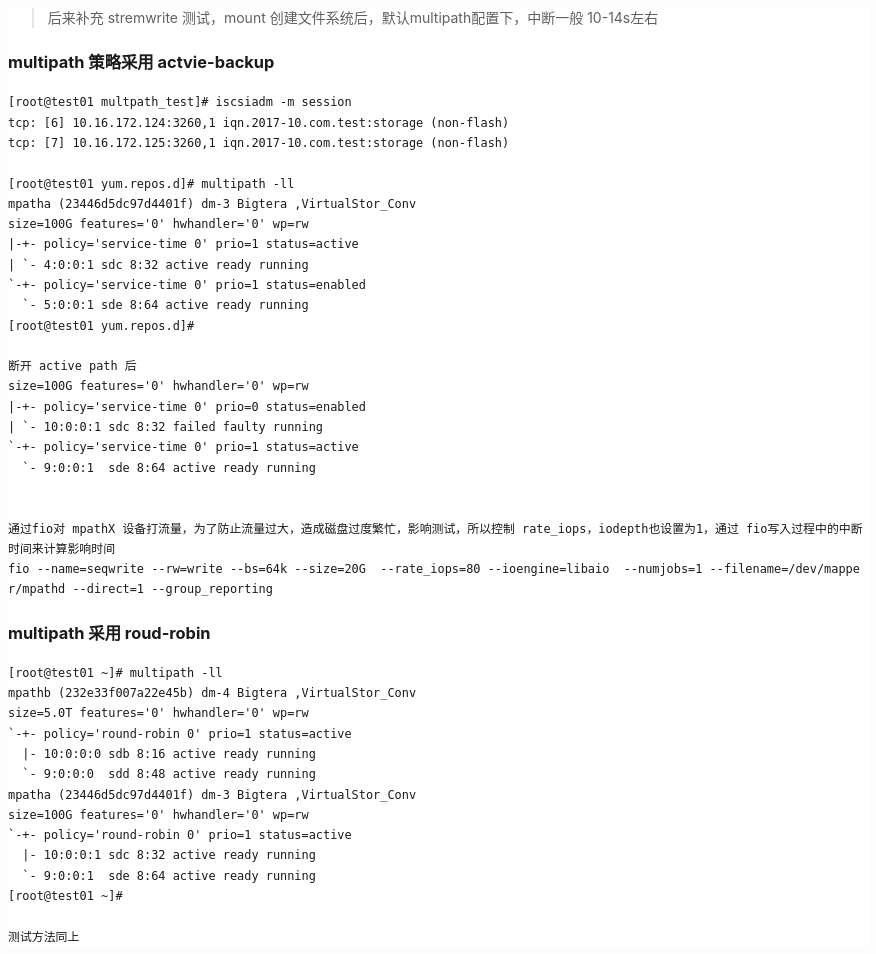 > 后来补充 stremwrite 测试，mount 创建文件系统后，默认multipath配置下，中断一般 10-14s左右
>
> 

### multipath 策略采用 actvie-backup

```
[root@test01 multpath_test]# iscsiadm -m session
tcp: [6] 10.16.172.124:3260,1 iqn.2017-10.com.test:storage (non-flash)
tcp: [7] 10.16.172.125:3260,1 iqn.2017-10.com.test:storage (non-flash)

[root@test01 yum.repos.d]# multipath -ll
mpatha (23446d5dc97d4401f) dm-3 Bigtera ,VirtualStor_Conv
size=100G features='0' hwhandler='0' wp=rw
|-+- policy='service-time 0' prio=1 status=active
| `- 4:0:0:1 sdc 8:32 active ready running
`-+- policy='service-time 0' prio=1 status=enabled
  `- 5:0:0:1 sde 8:64 active ready running
[root@test01 yum.repos.d]# 

断开 active path 后
size=100G features='0' hwhandler='0' wp=rw
|-+- policy='service-time 0' prio=0 status=enabled
| `- 10:0:0:1 sdc 8:32 failed faulty running
`-+- policy='service-time 0' prio=1 status=active
  `- 9:0:0:1  sde 8:64 active ready running


通过fio对 mpathX 设备打流量，为了防止流量过大，造成磁盘过度繁忙，影响测试，所以控制 rate_iops，iodepth也设置为1，通过 fio写入过程中的中断时间来计算影响时间
fio --name=seqwrite --rw=write --bs=64k --size=20G  --rate_iops=80 --ioengine=libaio  --numjobs=1 --filename=/dev/mapper/mpathd --direct=1 --group_reporting
```





### multipath 采用 roud-robin

```
[root@test01 ~]# multipath -ll
mpathb (232e33f007a22e45b) dm-4 Bigtera ,VirtualStor_Conv
size=5.0T features='0' hwhandler='0' wp=rw
`-+- policy='round-robin 0' prio=1 status=active
  |- 10:0:0:0 sdb 8:16 active ready running
  `- 9:0:0:0  sdd 8:48 active ready running
mpatha (23446d5dc97d4401f) dm-3 Bigtera ,VirtualStor_Conv
size=100G features='0' hwhandler='0' wp=rw
`-+- policy='round-robin 0' prio=1 status=active
  |- 10:0:0:1 sdc 8:32 active ready running
  `- 9:0:0:1  sde 8:64 active ready running
[root@test01 ~]# 

测试方法同上
```

